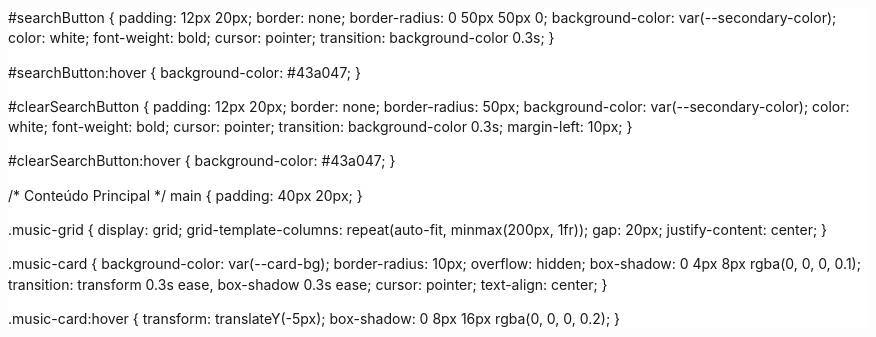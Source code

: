 #searchButton {
    padding: 12px 20px;
    border: none;
    border-radius: 0 50px 50px 0;
    background-color: var(--secondary-color);
    color: white;
    font-weight: bold;
    cursor: pointer;
    transition: background-color 0.3s;
}

#searchButton:hover {
    background-color: #43a047;
}

#clearSearchButton {
    padding: 12px 20px;
    border: none;
    border-radius: 50px;
    background-color: var(--secondary-color);
    color: white;
    font-weight: bold;
    cursor: pointer;
    transition: background-color 0.3s;
    margin-left: 10px;
}

#clearSearchButton:hover {
    background-color: #43a047;
}


/* Conteúdo Principal */
main {
    padding: 40px 20px;
}

.music-grid {
    display: grid;
    grid-template-columns: repeat(auto-fit, minmax(200px, 1fr));
    gap: 20px;
    justify-content: center;
}

.music-card {
    background-color: var(--card-bg);
    border-radius: 10px;
    overflow: hidden;
    box-shadow: 0 4px 8px rgba(0, 0, 0, 0.1);
    transition: transform 0.3s ease, box-shadow 0.3s ease;
    cursor: pointer;
    text-align: center;
}

.music-card:hover {
    transform: translateY(-5px);
    box-shadow: 0 8px 16px rgba(0, 0, 0, 0.2);
}
